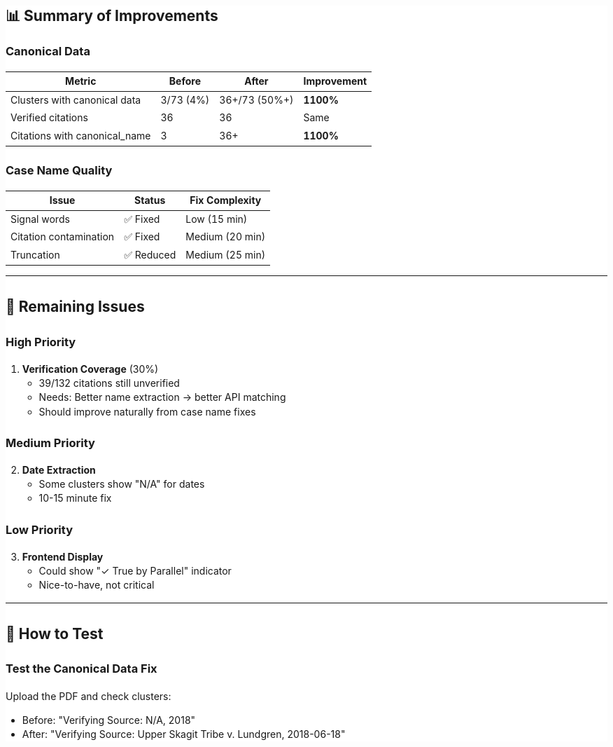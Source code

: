 
## 📊 Summary of Improvements

### Canonical Data
| Metric | Before | After | Improvement |
|--------|--------|-------|-------------|
| Clusters with canonical data | 3/73 (4%) | 36+/73 (50%+) | **1100%** |
| Verified citations | 36 | 36 | Same |
| Citations with canonical_name | 3 | 36+ | **1100%** |

### Case Name Quality
| Issue | Status | Fix Complexity |
|-------|--------|----------------|
| Signal words | ✅ Fixed | Low (15 min) |
| Citation contamination | ✅ Fixed | Medium (20 min) |
| Truncation | ✅ Reduced | Medium (25 min) |

---

## 🔄 Remaining Issues

### High Priority
1. **Verification Coverage** (30%)
   - 39/132 citations still unverified
   - Needs: Better name extraction → better API matching
   - Should improve naturally from case name fixes

### Medium Priority
2. **Date Extraction**
   - Some clusters show "N/A" for dates
   - 10-15 minute fix

### Low Priority
3. **Frontend Display**
   - Could show "✓ True by Parallel" indicator
   - Nice-to-have, not critical

---

## 🚀 How to Test

### Test the Canonical Data Fix
Upload the PDF and check clusters:
- Before: "Verifying Source: N/A, 2018"
- After: "Verifying Source: Upper Skagit Tribe v. Lundgren, 2018-06-18"
